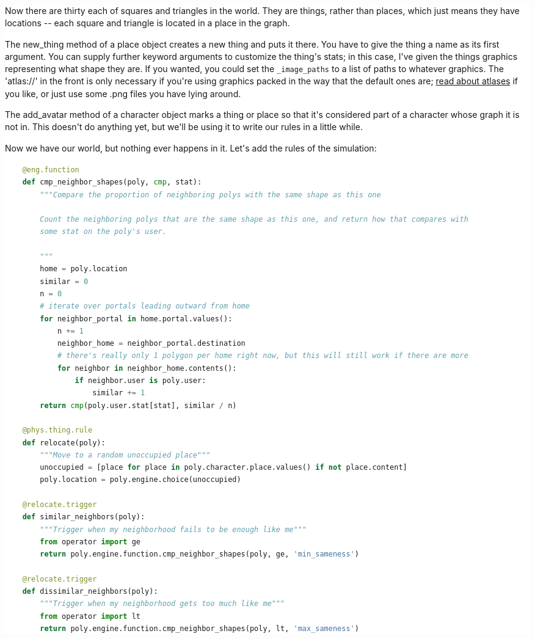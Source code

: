 Now there are thirty each of squares and triangles in the world. They
are things, rather than places, which just means they have locations
-- each square and triangle is located in a place in the graph.

The new_thing method of a place object creates a new thing and puts it
there. You have to give the thing a name as its first argument. You
can supply further keyword arguments to customize the thing's stats;
in this case, I've given the things graphics representing what shape
they are. If you wanted, you could set the `_image_paths` to a list of
paths to whatever graphics. The 'atlas://' in the front is only
necessary if you're using graphics packed in the way that the default
ones are; [read about
atlases](https://kivy.org/doc/stable/api-kivy.atlas.html) if you like,
or just use some .png files you have lying around.

The add_avatar method of a character object marks a thing or place so
that it's considered part of a character whose graph it is not
in. This doesn't do anything yet, but we'll be using it to write our
rules in a little while.

Now we have our world, but nothing ever happens in it. Let's add the
rules of the simulation:

```python
    @eng.function
    def cmp_neighbor_shapes(poly, cmp, stat):
        """Compare the proportion of neighboring polys with the same shape as this one

        Count the neighboring polys that are the same shape as this one, and return how that compares with
        some stat on the poly's user.

        """
        home = poly.location
        similar = 0
        n = 0
        # iterate over portals leading outward from home
        for neighbor_portal in home.portal.values():
            n += 1
            neighbor_home = neighbor_portal.destination
            # there's really only 1 polygon per home right now, but this will still work if there are more
            for neighbor in neighbor_home.contents():
                if neighbor.user is poly.user:
                    similar += 1
        return cmp(poly.user.stat[stat], similar / n)

    @phys.thing.rule
    def relocate(poly):
        """Move to a random unoccupied place"""
        unoccupied = [place for place in poly.character.place.values() if not place.content]
        poly.location = poly.engine.choice(unoccupied)

    @relocate.trigger
    def similar_neighbors(poly):
        """Trigger when my neighborhood fails to be enough like me"""
        from operator import ge
        return poly.engine.function.cmp_neighbor_shapes(poly, ge, 'min_sameness')

    @relocate.trigger
    def dissimilar_neighbors(poly):
        """Trigger when my neighborhood gets too much like me"""
        from operator import lt
        return poly.engine.function.cmp_neighbor_shapes(poly, lt, 'max_sameness')
```
